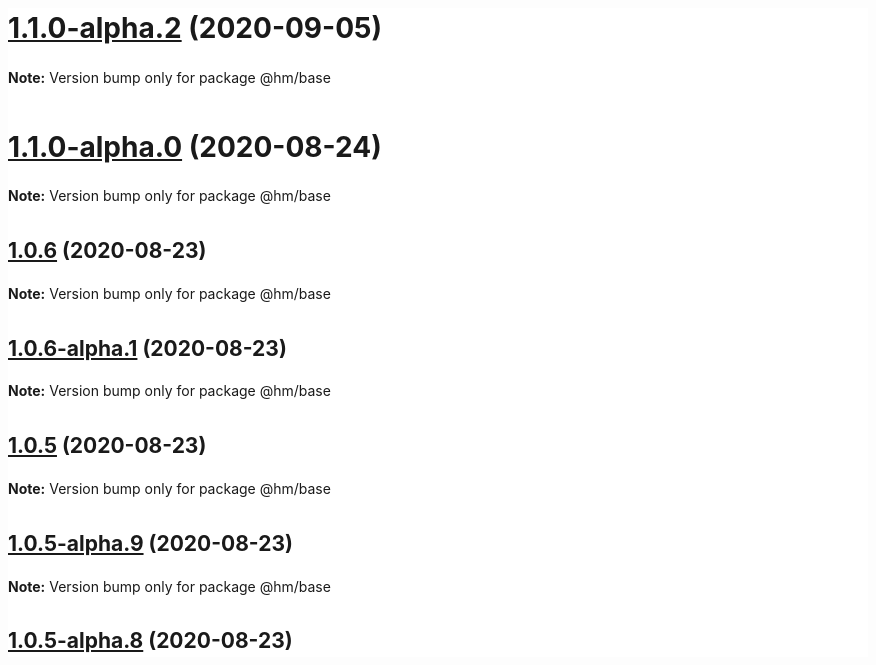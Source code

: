 # [1.1.0-alpha.2](https://github.com/my-hotel-manager/hotel-manager/compare/v1.1.0-alpha.1...v1.1.0-alpha.2) (2020-09-05)

**Note:** Version bump only for package @hm/base





# [1.1.0-alpha.0](https://github.com/my-hotel-manager/hotel-manager/compare/v1.0.6...v1.1.0-alpha.0) (2020-08-24)

**Note:** Version bump only for package @hm/base





## [1.0.6](https://github.com/my-hotel-manager/hotel-manager/compare/v1.0.6-alpha.1...v1.0.6) (2020-08-23)

**Note:** Version bump only for package @hm/base





## [1.0.6-alpha.1](https://github.com/my-hotel-manager/hotel-manager/compare/v1.0.6-alpha.0...v1.0.6-alpha.1) (2020-08-23)

**Note:** Version bump only for package @hm/base





## [1.0.5](https://github.com/my-hotel-manager/hotel-manager/compare/v1.0.5-alpha.9...v1.0.5) (2020-08-23)

**Note:** Version bump only for package @hm/base





## [1.0.5-alpha.9](https://github.com/my-hotel-manager/hotel-manager/compare/v1.0.5-alpha.8...v1.0.5-alpha.9) (2020-08-23)

**Note:** Version bump only for package @hm/base





## [1.0.5-alpha.8](https://github.com/my-hotel-manager/hotel-manager/compare/v1.0.5-alpha.7...v1.0.5-alpha.8) (2020-08-23)
